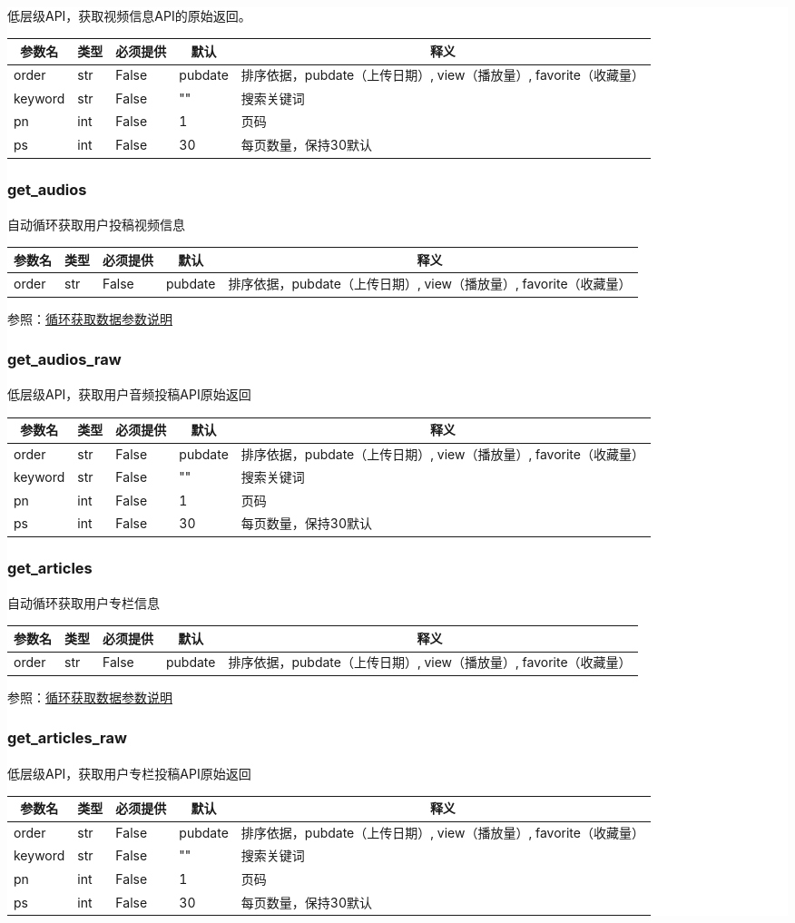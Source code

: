 低层级API，获取视频信息API的原始返回。

| 参数名  | 类型 | 必须提供 | 默认    | 释义                                                         |
| ------- | ---- | -------- | ------- | ------------------------------------------------------------ |
| order   | str  | False    | pubdate | 排序依据，pubdate（上传日期）, view（播放量）, favorite（收藏量） |
| keyword | str  | False    | ""      | 搜索关键词                                                   |
| pn      | int  | False    | 1       | 页码                                                         |
| ps      | int  | False    | 30      | 每页数量，保持30默认                                         |

### get_audios

自动循环获取用户投稿视频信息

| 参数名 | 类型 | 必须提供 | 默认    | 释义                                                         |
| ------ | ---- | -------- | ------- | ------------------------------------------------------------ |
| order  | str  | False    | pubdate | 排序依据，pubdate（上传日期）, view（播放量）, favorite（收藏量） |

参照：[循环获取数据参数说明][循环获取数据参数说明]

### get_audios_raw

低层级API，获取用户音频投稿API原始返回

| 参数名  | 类型 | 必须提供 | 默认    | 释义                                                         |
| ------- | ---- | -------- | ------- | ------------------------------------------------------------ |
| order   | str  | False    | pubdate | 排序依据，pubdate（上传日期）, view（播放量）, favorite（收藏量） |
| keyword | str  | False    | ""      | 搜索关键词                                                   |
| pn      | int  | False    | 1       | 页码                                                         |
| ps      | int  | False    | 30      | 每页数量，保持30默认                                         |

### get_articles

自动循环获取用户专栏信息

| 参数名 | 类型 | 必须提供 | 默认    | 释义                                                         |
| ------ | ---- | -------- | ------- | ------------------------------------------------------------ |
| order  | str  | False    | pubdate | 排序依据，pubdate（上传日期）, view（播放量）, favorite（收藏量） |

参照：[循环获取数据参数说明][循环获取数据参数说明]

### get_articles_raw

低层级API，获取用户专栏投稿API原始返回

| 参数名  | 类型 | 必须提供 | 默认    | 释义                                                         |
| ------- | ---- | -------- | ------- | ------------------------------------------------------------ |
| order   | str  | False    | pubdate | 排序依据，pubdate（上传日期）, view（播放量）, favorite（收藏量） |
| keyword | str  | False    | ""      | 搜索关键词                                                   |
| pn      | int  | False    | 1       | 页码                                                         |
| ps      | int  | False    | 30      | 每页数量，保持30默认                                         |


[循环获取数据参数说明]: /docs/bilibili_api/通用解释#循环获取数据参数说明